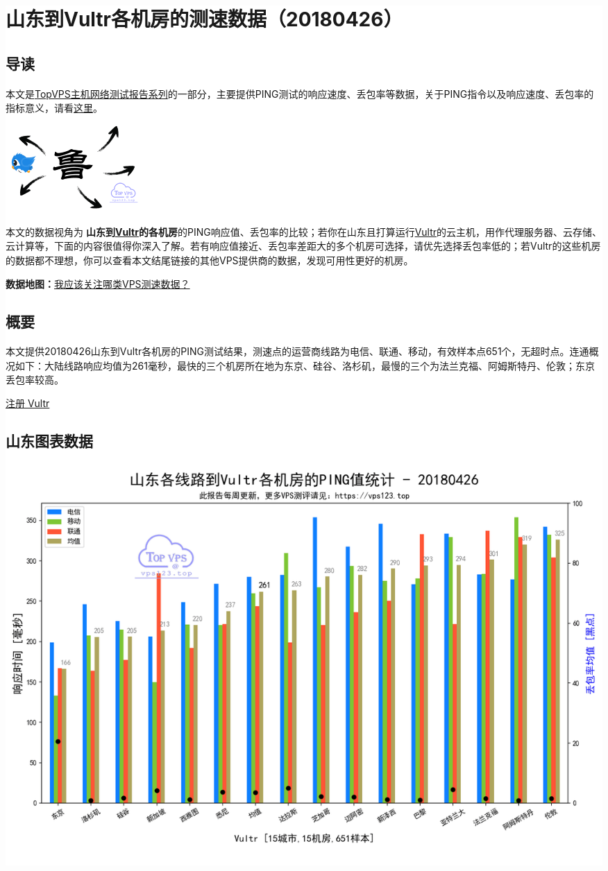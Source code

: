 #  山东到Vultr各机房的测速数据（20180426） 

## 导读

本文是[TopVPS主机网络测试报告系列](https://vps123.top/pingtest)的一部分，主要提供PING测试的响应速度、丢包率等数据，关于PING指令以及响应速度、丢包率的指标意义，请看[这里](https://vps123.top/what-is-ping.html)。

![山东到Vultr各机房的测速数据（20180426）](/images/thumbnails/Shandong_to_vultr.png)

本文的数据视角为 **山东到[Vultr](https://vps123.top/go/vultr)的各机房**的PING响应值、丢包率的比较；若你在山东且打算运行[Vultr](https://vps123.top/go/vultr)的云主机，用作代理服务器、云存储、云计算等，下面的内容很值得你深入了解。若有响应值接近、丢包率差距大的多个机房可选择，请优先选择丢包率低的；若Vultr的这些机房的数据都不理想，你可以查看本文结尾链接的其他VPS提供商的数据，发现可用性更好的机房。

**数据地图：**[我应该关注哪类VPS测速数据？](https://vps123.top/find-pingtest-data-you-need.html)

## 概要

本文提供20180426山东到Vultr各机房的PING测试结果，测速点的运营商线路为电信、联通、移动，有效样本点651个，无超时点。连通概况如下：大陆线路响应均值为261毫秒，最快的三个机房所在地为东京、硅谷、洛杉矶，最慢的三个为法兰克福、阿姆斯特丹、伦敦；东京丢包率较高。

[注册 Vultr](https://vps123.top/go/vultr/_btn1)

## 山东图表数据

![大陆省份山东到VPS提供商Vultr各机房的ping测试数据统计图，包含响应值的柱状图以及丢包率的散点图，数据日期为20180426](/images/pingtests/vultr_20180426/plot_isp_shandong_vultr_20180426.png)
